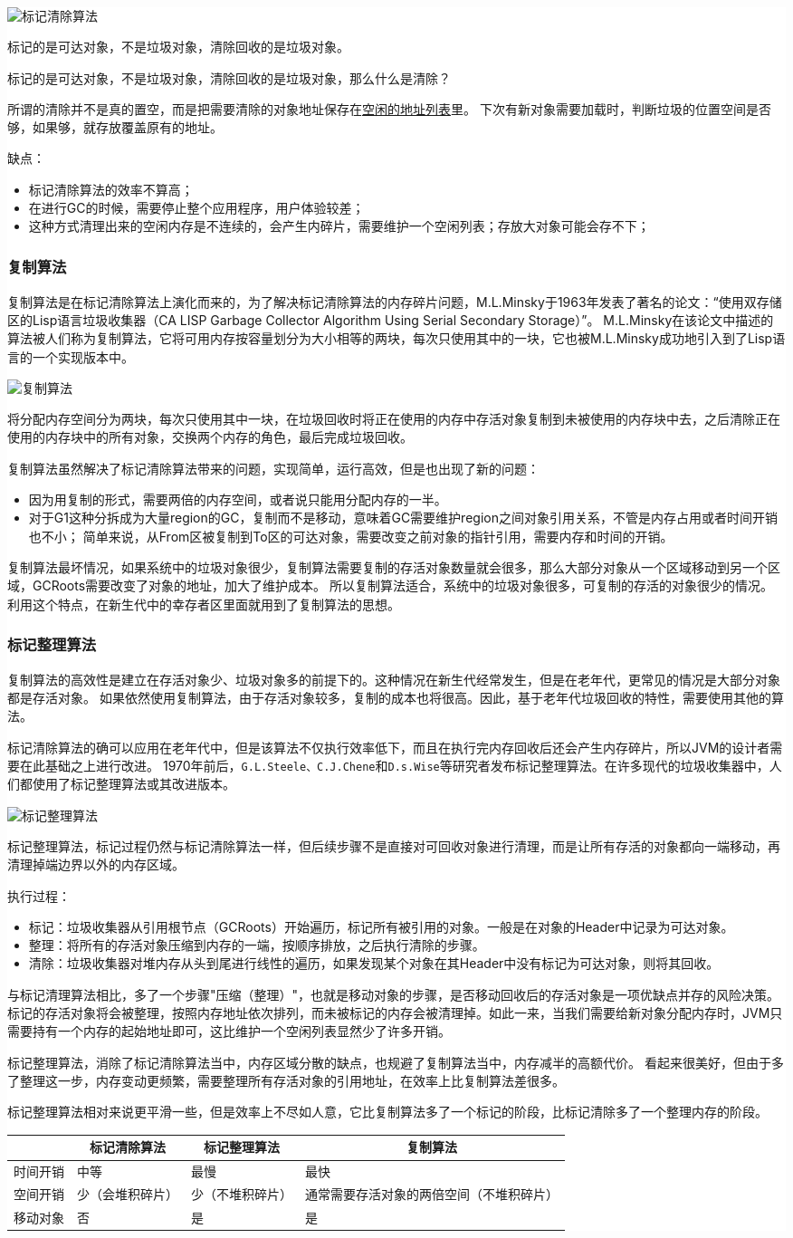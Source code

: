 ![标记清除算法](/posts/annex/images/essays/标记清除算法.png)

标记的是可达对象，不是垃圾对象，清除回收的是垃圾对象。

标记的是可达对象，不是垃圾对象，清除回收的是垃圾对象，那么什么是清除？

所谓的清除并不是真的置空，而是把需要清除的对象地址保存在[空闲的地址列表](/posts/jvm/java-object/#创建对象的过程及步骤)里。
下次有新对象需要加载时，判断垃圾的位置空间是否够，如果够，就存放覆盖原有的地址。

缺点：
- 标记清除算法的效率不算高；
- 在进行GC的时候，需要停止整个应用程序，用户体验较差；
- 这种方式清理出来的空闲内存是不连续的，会产生内碎片，需要维护一个空闲列表；存放大对象可能会存不下；

### 复制算法
复制算法是在标记清除算法上演化而来的，为了解决标记清除算法的内存碎片问题，M.L.Minsky于1963年发表了著名的论文：“使用双存储区的Lisp语言垃圾收集器（CA LISP Garbage Collector Algorithm Using Serial Secondary Storage）”。
M.L.Minsky在该论文中描述的算法被人们称为复制算法，它将可用内存按容量划分为大小相等的两块，每次只使用其中的一块，它也被M.L.Minsky成功地引入到了Lisp语言的一个实现版本中。

![复制算法](/posts/annex/images/essays/复制算法.png)

将分配内存空间分为两块，每次只使用其中一块，在垃圾回收时将正在使用的内存中存活对象复制到未被使用的内存块中去，之后清除正在使用的内存块中的所有对象，交换两个内存的角色，最后完成垃圾回收。

复制算法虽然解决了标记清除算法带来的问题，实现简单，运行高效，但是也出现了新的问题：
- 因为用复制的形式，需要两倍的内存空间，或者说只能用分配内存的一半。
- 对于G1这种分拆成为大量region的GC，复制而不是移动，意味着GC需要维护region之间对象引用关系，不管是内存占用或者时间开销也不小；
简单来说，从From区被复制到To区的可达对象，需要改变之前对象的指针引用，需要内存和时间的开销。

复制算法最坏情况，如果系统中的垃圾对象很少，复制算法需要复制的存活对象数量就会很多，那么大部分对象从一个区域移动到另一个区域，GCRoots需要改变了对象的地址，加大了维护成本。
所以复制算法适合，系统中的垃圾对象很多，可复制的存活的对象很少的情况。利用这个特点，在新生代中的幸存者区里面就用到了复制算法的思想。

### 标记整理算法
复制算法的高效性是建立在存活对象少、垃圾对象多的前提下的。这种情况在新生代经常发生，但是在老年代，更常见的情况是大部分对象都是存活对象。
如果依然使用复制算法，由于存活对象较多，复制的成本也将很高。因此，基于老年代垃圾回收的特性，需要使用其他的算法。

标记清除算法的确可以应用在老年代中，但是该算法不仅执行效率低下，而且在执行完内存回收后还会产生内存碎片，所以JVM的设计者需要在此基础之上进行改进。
1970年前后，`G.L.Steele、C.J.Chene`和`D.s.Wise`等研究者发布标记整理算法。在许多现代的垃圾收集器中，人们都使用了标记整理算法或其改进版本。

![标记整理算法](/posts/annex/images/essays/标记整理算法.png)

标记整理算法，标记过程仍然与标记清除算法一样，但后续步骤不是直接对可回收对象进行清理，而是让所有存活的对象都向一端移动，再清理掉端边界以外的内存区域。

执行过程：
- 标记：垃圾收集器从引用根节点（GCRoots）开始遍历，标记所有被引用的对象。一般是在对象的Header中记录为可达对象。
- 整理：将所有的存活对象压缩到内存的一端，按顺序排放，之后执行清除的步骤。
- 清除：垃圾收集器对堆内存从头到尾进行线性的遍历，如果发现某个对象在其Header中没有标记为可达对象，则将其回收。

与标记清理算法相比，多了一个步骤"压缩（整理）"，也就是移动对象的步骤，是否移动回收后的存活对象是一项优缺点并存的风险决策。
标记的存活对象将会被整理，按照内存地址依次排列，而未被标记的内存会被清理掉。如此一来，当我们需要给新对象分配内存时，JVM只需要持有一个内存的起始地址即可，这比维护一个空闲列表显然少了许多开销。

标记整理算法，消除了标记清除算法当中，内存区域分散的缺点，也规避了复制算法当中，内存减半的高额代价。
看起来很美好，但由于多了整理这一步，内存变动更频繁，需要整理所有存活对象的引用地址，在效率上比复制算法差很多。

标记整理算法相对来说更平滑一些，但是效率上不尽如人意，它比复制算法多了一个标记的阶段，比标记清除多了一个整理内存的阶段。

|              | 标记清除算法     | 标记整理算法     | 复制算法                                 |
| ------------ | ---------------- | ---------------- | ---------------------------------------- |
| 时间开销         | 中等             | 最慢             | 最快                                     |
| 空间开销         | 少（会堆积碎片） | 少（不堆积碎片） | 通常需要存活对象的两倍空间（不堆积碎片） |
| 移动对象 | 否               | 是               | 是                                       |
